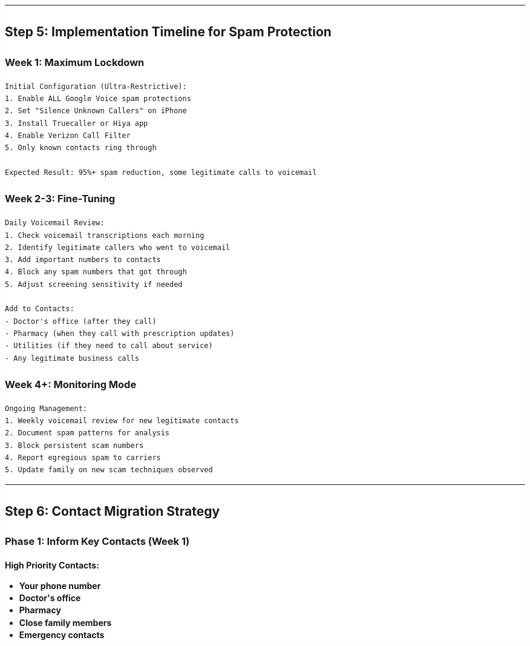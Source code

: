 
---

## Step 5: Implementation Timeline for Spam Protection

### **Week 1: Maximum Lockdown**
```
Initial Configuration (Ultra-Restrictive):
1. Enable ALL Google Voice spam protections
2. Set "Silence Unknown Callers" on iPhone
3. Install Truecaller or Hiya app
4. Enable Verizon Call Filter
5. Only known contacts ring through

Expected Result: 95%+ spam reduction, some legitimate calls to voicemail
```

### **Week 2-3: Fine-Tuning**
```
Daily Voicemail Review:
1. Check voicemail transcriptions each morning
2. Identify legitimate callers who went to voicemail
3. Add important numbers to contacts
4. Block any spam numbers that got through
5. Adjust screening sensitivity if needed

Add to Contacts:
- Doctor's office (after they call)
- Pharmacy (when they call with prescription updates)
- Utilities (if they need to call about service)
- Any legitimate business calls
```

### **Week 4+: Monitoring Mode**
```
Ongoing Management:
1. Weekly voicemail review for new legitimate contacts
2. Document spam patterns for analysis
3. Block persistent scam numbers
4. Report egregious spam to carriers
5. Update family on new scam techniques observed
```

---

## Step 6: Contact Migration Strategy

### **Phase 1: Inform Key Contacts (Week 1)**
**High Priority Contacts:**
- **Your phone number**
- **Doctor's office**
- **Pharmacy**
- **Close family members**
- **Emergency contacts**
